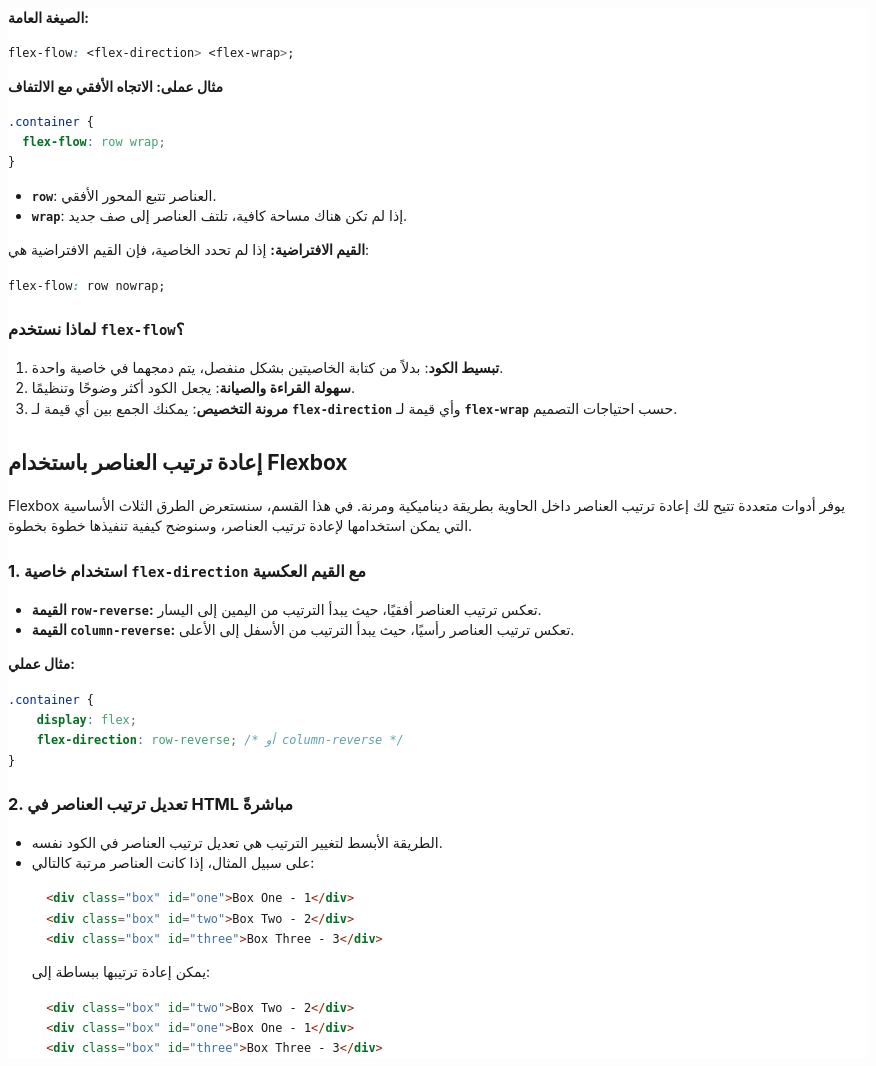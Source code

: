 **الصيغة العامة:**
```css
flex-flow: <flex-direction> <flex-wrap>;
```

**مثال عملى: الاتجاه الأفقي مع الالتفاف**
```css
.container {
  flex-flow: row wrap;
}
```
- **`row`**: العناصر تتبع المحور الأفقي.  
- **`wrap`**: إذا لم تكن هناك مساحة كافية، تلتف العناصر إلى صف جديد.  

**القيم الافتراضية:**
إذا لم تحدد الخاصية، فإن القيم الافتراضية هي:
```css
flex-flow: row nowrap;
```

### **لماذا نستخدم `flex-flow`؟**
1. **تبسيط الكود**: بدلاً من كتابة الخاصيتين بشكل منفصل، يتم دمجهما في خاصية واحدة.
2. **سهولة القراءة والصيانة**: يجعل الكود أكثر وضوحًا وتنظيمًا.
3. **مرونة التخصيص**: يمكنك الجمع بين أي قيمة لـ **`flex-direction`** وأي قيمة لـ **`flex-wrap`** حسب احتياجات التصميم.

## **إعادة ترتيب العناصر باستخدام Flexbox**

Flexbox يوفر أدوات متعددة تتيح لك إعادة ترتيب العناصر داخل الحاوية بطريقة ديناميكية ومرنة. في هذا القسم، سنستعرض الطرق الثلاث الأساسية التي يمكن استخدامها لإعادة ترتيب العناصر، وسنوضح كيفية تنفيذها خطوة بخطوة.

### **1. استخدام خاصية `flex-direction` مع القيم العكسية**
- **القيمة `row-reverse`:** تعكس ترتيب العناصر أفقيًا، حيث يبدأ الترتيب من اليمين إلى اليسار.
- **القيمة `column-reverse`:** تعكس ترتيب العناصر رأسيًا، حيث يبدأ الترتيب من الأسفل إلى الأعلى.

**مثال عملي:**
```css
.container {
    display: flex;
    flex-direction: row-reverse; /* أو column-reverse */
}
```

### **2. تعديل ترتيب العناصر في HTML مباشرةً**
- الطريقة الأبسط لتغيير الترتيب هي تعديل ترتيب العناصر في الكود نفسه. 
- على سبيل المثال، إذا كانت العناصر مرتبة كالتالي:
  ```html
    <div class="box" id="one">Box One - 1</div>
    <div class="box" id="two">Box Two - 2</div>
    <div class="box" id="three">Box Three - 3</div>
  ```
  يمكن إعادة ترتيبها ببساطة إلى:
  ```html
    <div class="box" id="two">Box Two - 2</div>
    <div class="box" id="one">Box One - 1</div>
    <div class="box" id="three">Box Three - 3</div>
  ```
